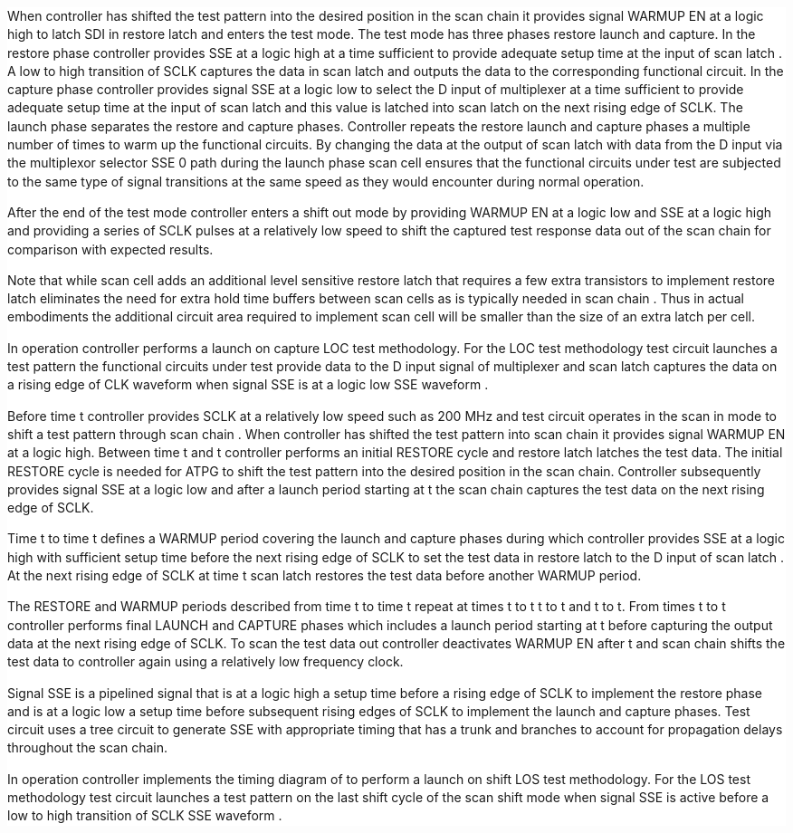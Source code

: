 When controller has shifted the test pattern into the desired position in the scan chain it provides signal WARMUP EN at a logic high to latch SDI in restore latch and enters the test mode. The test mode has three phases restore launch and capture. In the restore phase controller provides SSE at a logic high at a time sufficient to provide adequate setup time at the input of scan latch . A low to high transition of SCLK captures the data in scan latch and outputs the data to the corresponding functional circuit. In the capture phase controller provides signal SSE at a logic low to select the D input of multiplexer at a time sufficient to provide adequate setup time at the input of scan latch and this value is latched into scan latch on the next rising edge of SCLK. The launch phase separates the restore and capture phases. Controller repeats the restore launch and capture phases a multiple number of times to warm up the functional circuits. By changing the data at the output of scan latch with data from the D input via the multiplexor selector SSE 0 path during the launch phase scan cell ensures that the functional circuits under test are subjected to the same type of signal transitions at the same speed as they would encounter during normal operation.

After the end of the test mode controller enters a shift out mode by providing WARMUP EN at a logic low and SSE at a logic high and providing a series of SCLK pulses at a relatively low speed to shift the captured test response data out of the scan chain for comparison with expected results.

Note that while scan cell adds an additional level sensitive restore latch that requires a few extra transistors to implement restore latch eliminates the need for extra hold time buffers between scan cells as is typically needed in scan chain . Thus in actual embodiments the additional circuit area required to implement scan cell will be smaller than the size of an extra latch per cell.

In operation controller performs a launch on capture LOC test methodology. For the LOC test methodology test circuit launches a test pattern the functional circuits under test provide data to the D input signal of multiplexer and scan latch captures the data on a rising edge of CLK waveform when signal SSE is at a logic low SSE waveform .

Before time t controller provides SCLK at a relatively low speed such as 200 MHz and test circuit operates in the scan in mode to shift a test pattern through scan chain . When controller has shifted the test pattern into scan chain it provides signal WARMUP EN at a logic high. Between time t and t controller performs an initial RESTORE cycle and restore latch latches the test data. The initial RESTORE cycle is needed for ATPG to shift the test pattern into the desired position in the scan chain. Controller subsequently provides signal SSE at a logic low and after a launch period starting at t the scan chain captures the test data on the next rising edge of SCLK.

Time t to time t defines a WARMUP period covering the launch and capture phases during which controller provides SSE at a logic high with sufficient setup time before the next rising edge of SCLK to set the test data in restore latch to the D input of scan latch . At the next rising edge of SCLK at time t scan latch restores the test data before another WARMUP period.

The RESTORE and WARMUP periods described from time t to time t repeat at times t to t t to t and t to t. From times t to t controller performs final LAUNCH and CAPTURE phases which includes a launch period starting at t before capturing the output data at the next rising edge of SCLK. To scan the test data out controller deactivates WARMUP EN after t and scan chain shifts the test data to controller again using a relatively low frequency clock.

Signal SSE is a pipelined signal that is at a logic high a setup time before a rising edge of SCLK to implement the restore phase and is at a logic low a setup time before subsequent rising edges of SCLK to implement the launch and capture phases. Test circuit uses a tree circuit to generate SSE with appropriate timing that has a trunk and branches to account for propagation delays throughout the scan chain.

In operation controller implements the timing diagram of to perform a launch on shift LOS test methodology. For the LOS test methodology test circuit launches a test pattern on the last shift cycle of the scan shift mode when signal SSE is active before a low to high transition of SCLK SSE waveform .
